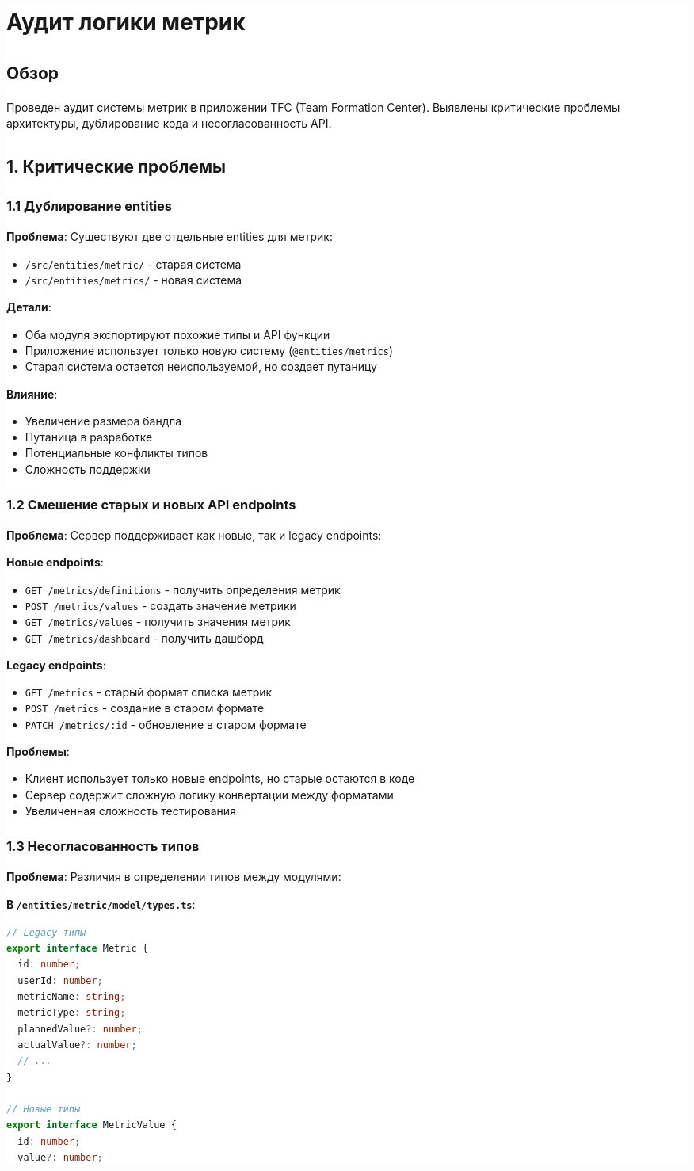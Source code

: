 # Аудит логики метрик

## Обзор
Проведен аудит системы метрик в приложении TFC (Team Formation Center). Выявлены критические проблемы архитектуры, дублирование кода и несогласованность API.

## 1. Критические проблемы

### 1.1 Дублирование entities
**Проблема**: Существуют две отдельные entities для метрик:
- `/src/entities/metric/` - старая система
- `/src/entities/metrics/` - новая система

**Детали**:
- Оба модуля экспортируют похожие типы и API функции
- Приложение использует только новую систему (`@entities/metrics`)
- Старая система остается неиспользуемой, но создает путаницу

**Влияние**:
- Увеличение размера бандла
- Путаница в разработке
- Потенциальные конфликты типов
- Сложность поддержки

### 1.2 Смешение старых и новых API endpoints
**Проблема**: Сервер поддерживает как новые, так и legacy endpoints:

**Новые endpoints**:
- `GET /metrics/definitions` - получить определения метрик
- `POST /metrics/values` - создать значение метрики
- `GET /metrics/values` - получить значения метрик
- `GET /metrics/dashboard` - получить дашборд

**Legacy endpoints**:
- `GET /metrics` - старый формат списка метрик
- `POST /metrics` - создание в старом формате
- `PATCH /metrics/:id` - обновление в старом формате

**Проблемы**:
- Клиент использует только новые endpoints, но старые остаются в коде
- Сервер содержит сложную логику конвертации между форматами
- Увеличенная сложность тестирования

### 1.3 Несогласованность типов
**Проблема**: Различия в определении типов между модулями:

**В `/entities/metric/model/types.ts`**:
```typescript
// Legacy типы
export interface Metric {
  id: number;
  userId: number;
  metricName: string;
  metricType: string;
  plannedValue?: number;
  actualValue?: number;
  // ...
}

// Новые типы
export interface MetricValue {
  id: number;
  value?: number;
```